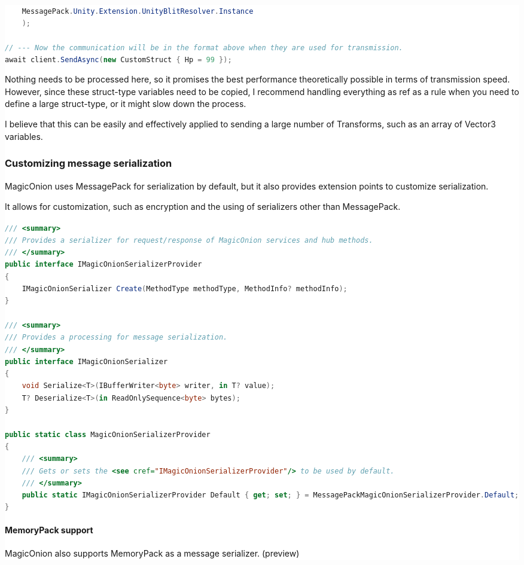 ```csharp
    MessagePack.Unity.Extension.UnityBlitResolver.Instance
    );

// --- Now the communication will be in the format above when they are used for transmission.
await client.SendAsync(new CustomStruct { Hp = 99 });
```

Nothing needs to be processed here, so it promises the best performance theoretically possible in terms of transmission speed. However, since these struct-type variables need to be copied, I recommend handling everything as ref as a rule when you need to define a large struct-type, or it might slow down the process.

I believe that this can be easily and effectively applied to sending a large number of Transforms, such as an array of Vector3 variables.

### Customizing message serialization
MagicOnion uses MessagePack for serialization by default, but it also provides extension points to customize serialization.

It allows for customization, such as encryption and the using of serializers other than MessagePack.

```csharp
/// <summary>
/// Provides a serializer for request/response of MagicOnion services and hub methods.
/// </summary>
public interface IMagicOnionSerializerProvider
{
    IMagicOnionSerializer Create(MethodType methodType, MethodInfo? methodInfo);
}

/// <summary>
/// Provides a processing for message serialization.
/// </summary>
public interface IMagicOnionSerializer
{
    void Serialize<T>(IBufferWriter<byte> writer, in T? value);
    T? Deserialize<T>(in ReadOnlySequence<byte> bytes);
}

public static class MagicOnionSerializerProvider
{
    /// <summary>
    /// Gets or sets the <see cref="IMagicOnionSerializerProvider"/> to be used by default.
    /// </summary>
    public static IMagicOnionSerializerProvider Default { get; set; } = MessagePackMagicOnionSerializerProvider.Default;
}
```

#### MemoryPack support
MagicOnion also supports MemoryPack as a message serializer. (preview)
